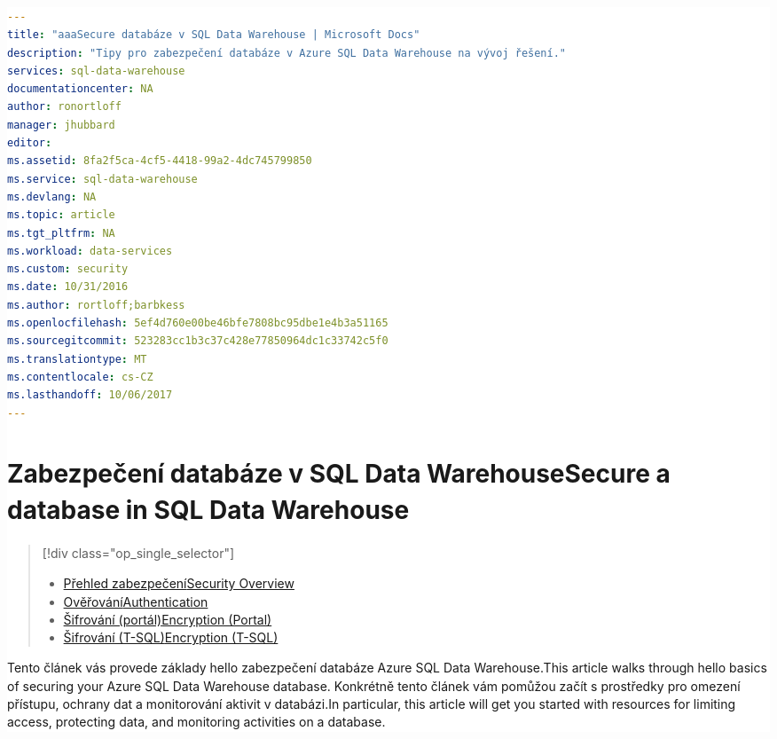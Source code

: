 ```yaml
---
title: "aaaSecure databáze v SQL Data Warehouse | Microsoft Docs"
description: "Tipy pro zabezpečení databáze v Azure SQL Data Warehouse na vývoj řešení."
services: sql-data-warehouse
documentationcenter: NA
author: ronortloff
manager: jhubbard
editor: 
ms.assetid: 8fa2f5ca-4cf5-4418-99a2-4dc745799850
ms.service: sql-data-warehouse
ms.devlang: NA
ms.topic: article
ms.tgt_pltfrm: NA
ms.workload: data-services
ms.custom: security
ms.date: 10/31/2016
ms.author: rortloff;barbkess
ms.openlocfilehash: 5ef4d760e00be46bfe7808bc95dbe1e4b3a51165
ms.sourcegitcommit: 523283cc1b3c37c428e77850964dc1c33742c5f0
ms.translationtype: MT
ms.contentlocale: cs-CZ
ms.lasthandoff: 10/06/2017
---
```

# <a name="secure-a-database-in-sql-data-warehouse"></a><span data-ttu-id="d02cd-103">Zabezpečení databáze v SQL Data Warehouse</span><span class="sxs-lookup"><span data-stu-id="d02cd-103">Secure a database in SQL Data Warehouse</span></span>
> [!div class="op_single_selector"]
> * [<span data-ttu-id="d02cd-104">Přehled zabezpečení</span><span class="sxs-lookup"><span data-stu-id="d02cd-104">Security Overview</span></span>](sql-data-warehouse-overview-manage-security.md)
> * [<span data-ttu-id="d02cd-105">Ověřování</span><span class="sxs-lookup"><span data-stu-id="d02cd-105">Authentication</span></span>](sql-data-warehouse-authentication.md)
> * [<span data-ttu-id="d02cd-106">Šifrování (portál)</span><span class="sxs-lookup"><span data-stu-id="d02cd-106">Encryption (Portal)</span></span>](sql-data-warehouse-encryption-tde.md)
> * [<span data-ttu-id="d02cd-107">Šifrování (T-SQL)</span><span class="sxs-lookup"><span data-stu-id="d02cd-107">Encryption (T-SQL)</span></span>](sql-data-warehouse-encryption-tde-tsql.md)
> 
> 

<span data-ttu-id="d02cd-108">Tento článek vás provede základy hello zabezpečení databáze Azure SQL Data Warehouse.</span><span class="sxs-lookup"><span data-stu-id="d02cd-108">This article walks through hello basics of securing your Azure SQL Data Warehouse database.</span></span> <span data-ttu-id="d02cd-109">Konkrétně tento článek vám pomůžou začít s prostředky pro omezení přístupu, ochrany dat a monitorování aktivit v databázi.</span><span class="sxs-lookup"><span data-stu-id="d02cd-109">In particular, this article will get you started with resources for limiting access, protecting data, and monitoring activities on a database.</span></span>


[Connect tooSQL Data Warehouse]: ./sql-data-warehouse-connect-overview.md
[Encryption with Portal]: ./sql-data-warehouse-encryption-tde.md
[Encryption with TSQL]: ./sql-data-warehouse-encryption-tde-tsql.md
[Connecting tooSQL Data Warehouse By Using Azure Active Directory Authentication]: ./sql-data-warehouse-authentication.md
[Azure SQL Database firewall]: https://msdn.microsoft.com/library/ee621782.aspx
[sp_set_firewall_rule]: https://msdn.microsoft.com/library/dn270017.aspx
[sp_set_database_firewall_rule]: https://msdn.microsoft.com/library/dn270010.aspx
[Database roles]: https://msdn.microsoft.com/library/ms189121.aspx
[Managing databases and logins in Azure SQL Database]: https://msdn.microsoft.com/library/ee336235.aspx
[Permissions]: https://msdn.microsoft.com/library/ms191291.aspx
[Stored procedures]: https://msdn.microsoft.com/library/ms190782.aspx
[Transparent Data Encryption]: https://msdn.microsoft.com/library/bb934049.aspx
[Azure portal]: https://portal.azure.com/
[Role-based access control in Azure Portal]: https://azure.microsoft.com/documentation/articles/role-based-access-control-configure